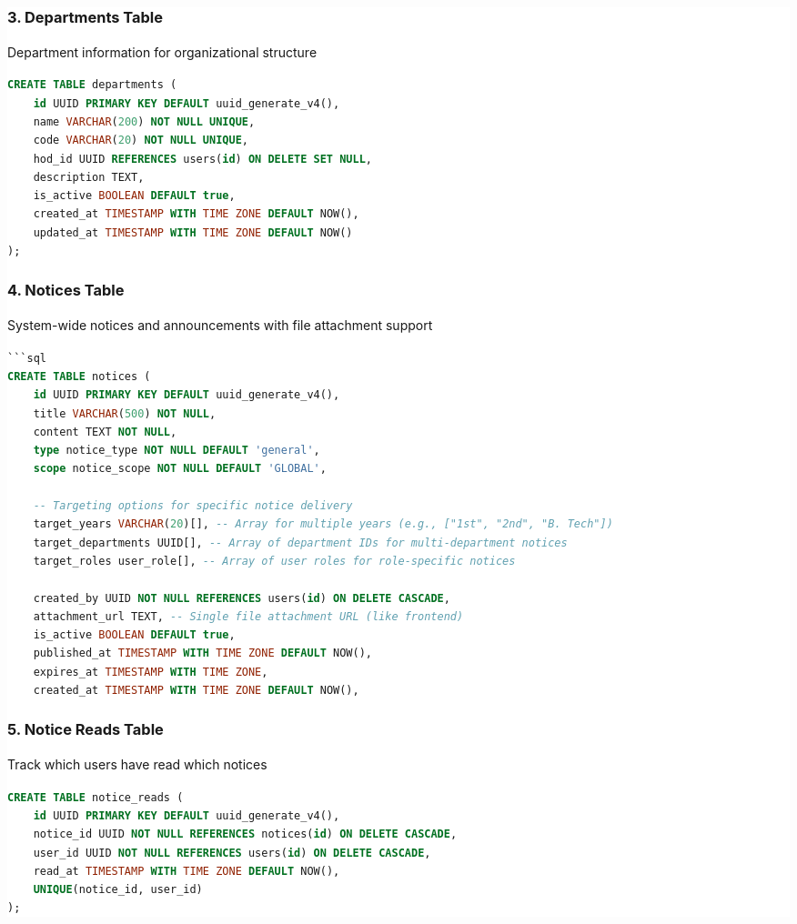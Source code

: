 ### 3. Departments Table

Department information for organizational structure

```sql
CREATE TABLE departments (
    id UUID PRIMARY KEY DEFAULT uuid_generate_v4(),
    name VARCHAR(200) NOT NULL UNIQUE,
    code VARCHAR(20) NOT NULL UNIQUE,
    hod_id UUID REFERENCES users(id) ON DELETE SET NULL,
    description TEXT,
    is_active BOOLEAN DEFAULT true,
    created_at TIMESTAMP WITH TIME ZONE DEFAULT NOW(),
    updated_at TIMESTAMP WITH TIME ZONE DEFAULT NOW()
);
```

### 4. Notices Table

System-wide notices and announcements with file attachment support

````sql
```sql
CREATE TABLE notices (
    id UUID PRIMARY KEY DEFAULT uuid_generate_v4(),
    title VARCHAR(500) NOT NULL,
    content TEXT NOT NULL,
    type notice_type NOT NULL DEFAULT 'general',
    scope notice_scope NOT NULL DEFAULT 'GLOBAL',

    -- Targeting options for specific notice delivery
    target_years VARCHAR(20)[], -- Array for multiple years (e.g., ["1st", "2nd", "B. Tech"])
    target_departments UUID[], -- Array of department IDs for multi-department notices
    target_roles user_role[], -- Array of user roles for role-specific notices

    created_by UUID NOT NULL REFERENCES users(id) ON DELETE CASCADE,
    attachment_url TEXT, -- Single file attachment URL (like frontend)
    is_active BOOLEAN DEFAULT true,
    published_at TIMESTAMP WITH TIME ZONE DEFAULT NOW(),
    expires_at TIMESTAMP WITH TIME ZONE,
    created_at TIMESTAMP WITH TIME ZONE DEFAULT NOW(),
````

### 5. Notice Reads Table

Track which users have read which notices

```sql
CREATE TABLE notice_reads (
    id UUID PRIMARY KEY DEFAULT uuid_generate_v4(),
    notice_id UUID NOT NULL REFERENCES notices(id) ON DELETE CASCADE,
    user_id UUID NOT NULL REFERENCES users(id) ON DELETE CASCADE,
    read_at TIMESTAMP WITH TIME ZONE DEFAULT NOW(),
    UNIQUE(notice_id, user_id)
);
```
